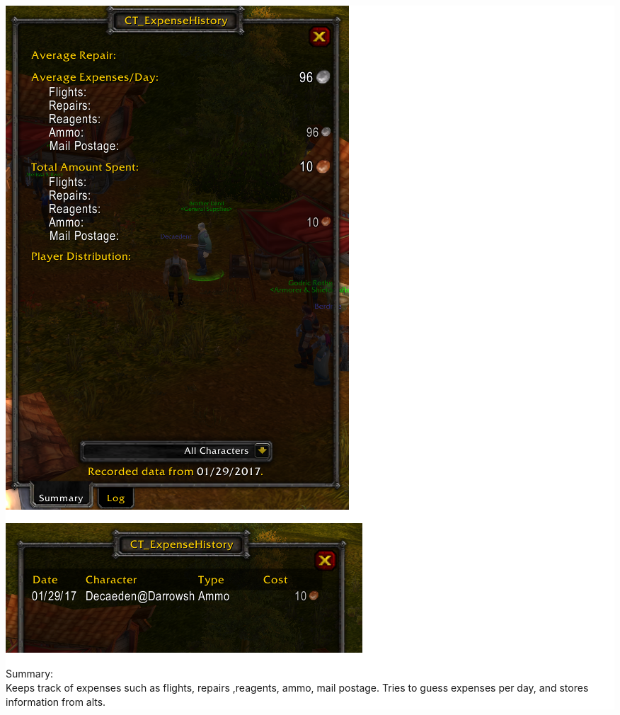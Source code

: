 ![](./img/ct_expensehistory1.png)

![](./img/ct_expensehistory2.png)


Summary:  
Keeps track of expenses such as flights, repairs ,reagents, ammo, mail postage. Tries to guess expenses per day, and stores information from alts.
